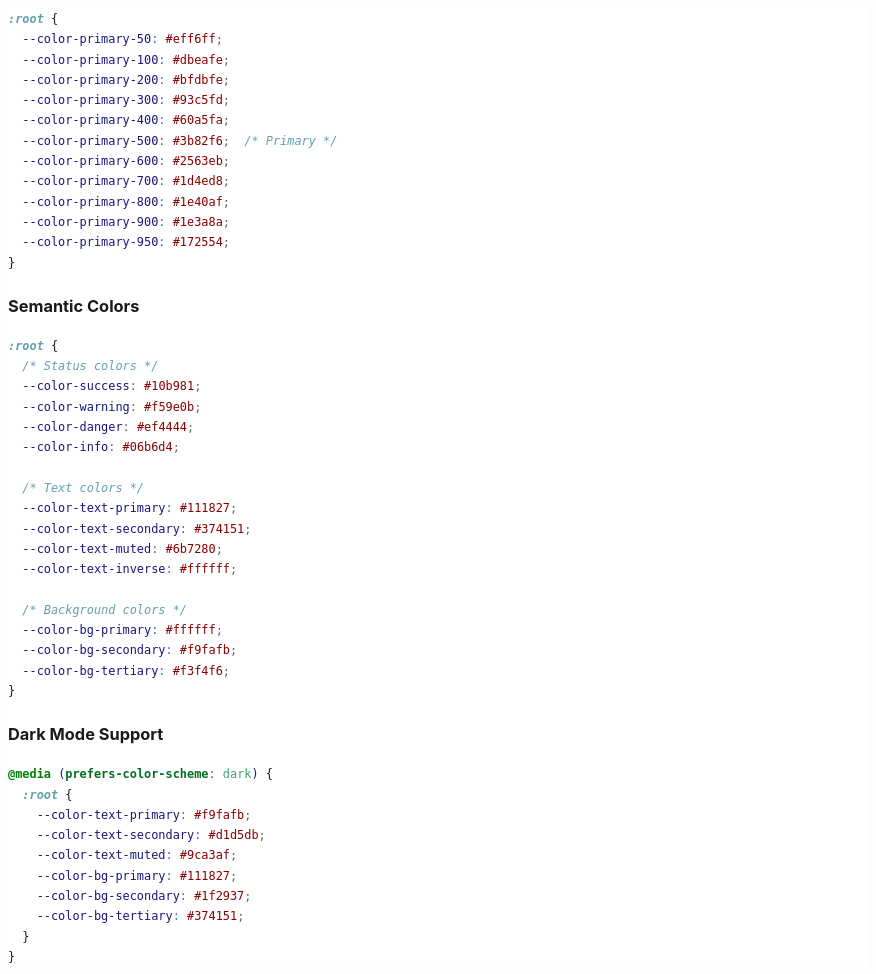 ```css
:root {
  --color-primary-50: #eff6ff;
  --color-primary-100: #dbeafe;
  --color-primary-200: #bfdbfe;
  --color-primary-300: #93c5fd;
  --color-primary-400: #60a5fa;
  --color-primary-500: #3b82f6;  /* Primary */
  --color-primary-600: #2563eb;
  --color-primary-700: #1d4ed8;
  --color-primary-800: #1e40af;
  --color-primary-900: #1e3a8a;
  --color-primary-950: #172554;
}
```

### Semantic Colors

```css
:root {
  /* Status colors */
  --color-success: #10b981;
  --color-warning: #f59e0b;
  --color-danger: #ef4444;
  --color-info: #06b6d4;
  
  /* Text colors */
  --color-text-primary: #111827;
  --color-text-secondary: #374151;
  --color-text-muted: #6b7280;
  --color-text-inverse: #ffffff;
  
  /* Background colors */
  --color-bg-primary: #ffffff;
  --color-bg-secondary: #f9fafb;
  --color-bg-tertiary: #f3f4f6;
}
```

### Dark Mode Support

```css
@media (prefers-color-scheme: dark) {
  :root {
    --color-text-primary: #f9fafb;
    --color-text-secondary: #d1d5db;
    --color-text-muted: #9ca3af;
    --color-bg-primary: #111827;
    --color-bg-secondary: #1f2937;
    --color-bg-tertiary: #374151;
  }
}
```
